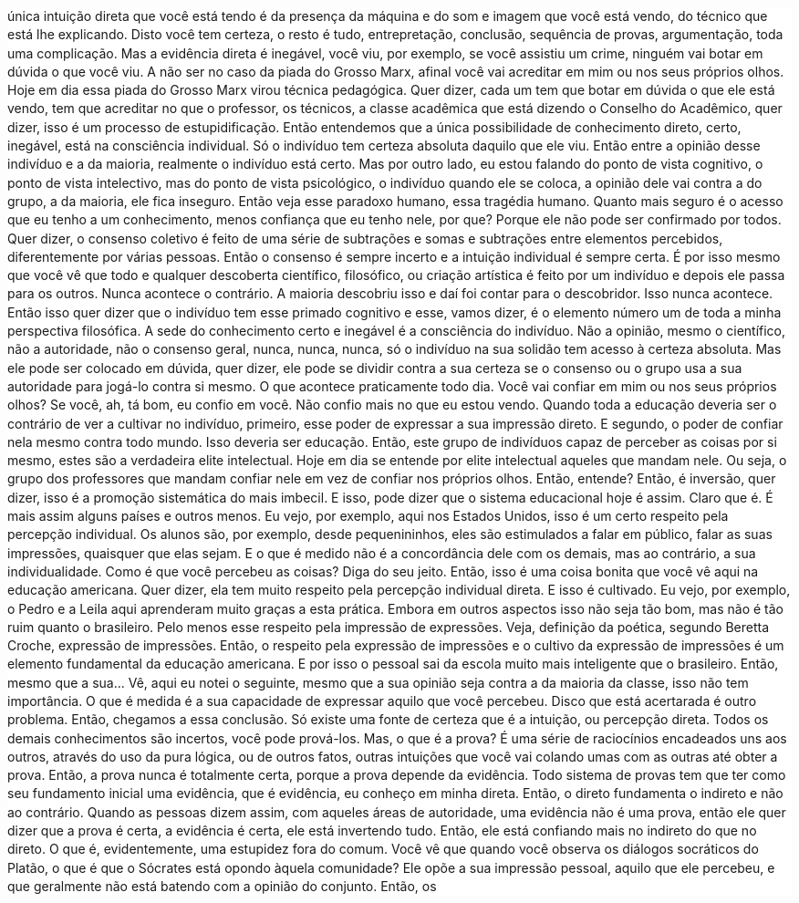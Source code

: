 única intuição direta que você está tendo é da presença da máquina e do som e imagem que você está vendo, do técnico que está lhe explicando. Disto você tem certeza, o resto é tudo, entrepretação, conclusão, sequência de provas, argumentação, toda uma complicação. Mas a evidência direta é inegável, você viu, por exemplo, se você assistiu um crime, ninguém vai botar em dúvida o que você viu. A não ser no caso da piada do Grosso Marx, afinal você vai acreditar em mim ou nos seus próprios olhos. Hoje em dia essa piada do Grosso Marx virou técnica pedagógica. Quer dizer, cada um tem que botar em dúvida o que ele está vendo, tem que acreditar no que o professor, os técnicos, a classe acadêmica que está dizendo o Conselho do Acadêmico, quer dizer, isso é um processo de estupidificação. Então entendemos que a única possibilidade de conhecimento direto, certo, inegável, está na consciência individual. Só o indivíduo tem certeza absoluta daquilo que ele viu. Então entre a opinião desse indivíduo e a da maioria, realmente o indivíduo está certo. Mas por outro lado, eu estou falando do ponto de vista cognitivo, o ponto de vista intelectivo, mas do ponto de vista psicológico, o indivíduo quando ele se coloca, a opinião dele vai contra a do grupo, a da maioria, ele fica inseguro. Então veja esse paradoxo humano, essa tragédia humano. Quanto mais seguro é o acesso que eu tenho a um conhecimento, menos confiança que eu tenho nele, por que? Porque ele não pode ser confirmado por todos. Quer dizer, o consenso coletivo é feito de uma série de subtrações e somas e subtrações entre elementos percebidos, diferentemente por várias pessoas. Então o consenso é sempre incerto e a intuição individual é sempre certa. É por isso mesmo que você vê que todo e qualquer descoberta científico, filosófico, ou criação artística é feito por um indivíduo e depois ele passa para os outros. Nunca acontece o contrário. A maioria descobriu isso e daí foi contar para o descobridor. Isso nunca acontece. Então isso quer dizer que o indivíduo tem esse primado cognitivo e esse, vamos dizer, é o elemento número um de toda a minha perspectiva filosófica. A sede do conhecimento certo e inegável é a consciência do indivíduo. Não a opinião, mesmo o científico, não a autoridade, não o consenso geral, nunca, nunca, nunca, só o indivíduo na sua solidão tem acesso à certeza absoluta. Mas ele pode ser colocado em dúvida, quer dizer, ele pode se dividir contra a sua certeza se o consenso ou o grupo usa a sua autoridade para jogá-lo contra si mesmo. O que acontece praticamente todo dia. Você vai confiar em mim ou nos seus próprios olhos? Se você, ah, tá bom, eu confio em você. Não confio mais no que eu estou vendo. Quando toda a educação deveria ser o contrário de ver a cultivar no indivíduo, primeiro, esse poder de expressar a sua impressão direto. E segundo, o poder de confiar nela mesmo contra todo mundo. Isso deveria ser educação. Então, este grupo de indivíduos capaz de perceber as coisas por si mesmo, estes são a verdadeira elite intelectual. Hoje em dia se entende por elite intelectual aqueles que mandam nele. Ou seja, o grupo dos professores que mandam confiar nele em vez de confiar nos próprios olhos. Então, entende? Então, é inversão, quer dizer, isso é a promoção sistemática do mais imbecil. E isso, pode dizer que o sistema educacional hoje é assim. Claro que é. É mais assim alguns países e outros menos. Eu vejo, por exemplo, aqui nos Estados Unidos, isso é um certo respeito pela percepção individual. Os alunos são, por exemplo, desde pequenininhos, eles são estimulados a falar em público, falar as suas impressões, quaisquer que elas sejam. E o que é medido não é a concordância dele com os demais, mas ao contrário, a sua individualidade. Como é que você percebeu as coisas? Diga do seu jeito. Então, isso é uma coisa bonita que você vê aqui na educação americana. Quer dizer, ela tem muito respeito pela percepção individual direta. E isso é cultivado. Eu vejo, por exemplo, o Pedro e a Leila aqui aprenderam muito graças a esta prática. Embora em outros aspectos isso não seja tão bom, mas não é tão ruim quanto o brasileiro. Pelo menos esse respeito pela impressão de expressões. Veja, definição da poética, segundo Beretta Croche, expressão de impressões. Então, o respeito pela expressão de impressões e o cultivo da expressão de impressões é um elemento fundamental da educação americana. E por isso o pessoal sai da escola muito mais inteligente que o brasileiro. Então, mesmo que a sua... Vê, aqui eu notei o seguinte, mesmo que a sua opinião seja contra a da maioria da classe, isso não tem importância. O que é medida é a sua capacidade de expressar aquilo que você percebeu. Disco que está acertarada é outro problema. Então, chegamos a essa conclusão. Só existe uma fonte de certeza que é a intuição, ou percepção direta. Todos os demais conhecimentos são incertos, você pode prová-los. Mas, o que é a prova? É uma série de raciocínios encadeados uns aos outros, através do uso da pura lógica, ou de outros fatos, outras intuições que você vai colando umas com as outras até obter a prova. Então, a prova nunca é totalmente certa, porque a prova depende da evidência. Todo sistema de provas tem que ter como seu fundamento inicial uma evidência, que é evidência, eu conheço em minha direta. Então, o direto fundamenta o indireto e não ao contrário. Quando as pessoas dizem assim, com aqueles áreas de autoridade, uma evidência não é uma prova, então ele quer dizer que a prova é certa, a evidência é certa, ele está invertendo tudo. Então, ele está confiando mais no indireto do que no direto. O que é, evidentemente, uma estupidez fora do comum. Você vê que quando você observa os diálogos socráticos do Platão, o que é que o Sócrates está opondo àquela comunidade? Ele opõe a sua impressão pessoal, aquilo que ele percebeu, e que geralmente não está batendo com a opinião do conjunto. Então, os